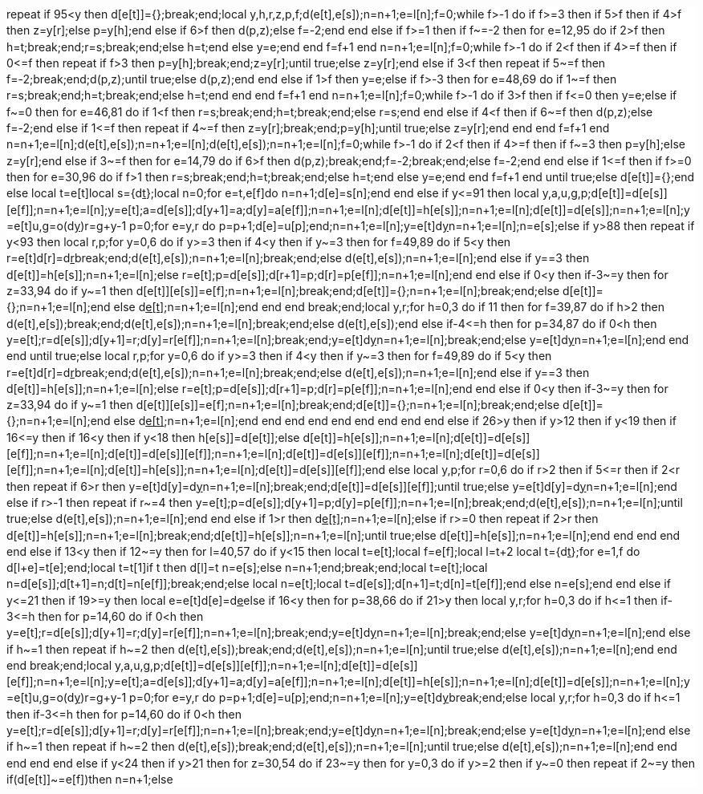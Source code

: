 repeat if 95<y then d[e[t]]={};break;end;local y,h,r,z,p,f;d(e[t],e[s]);n=n+1;e=l[n];f=0;while f>-1 do if f>=3 then if 5>f then if 4>f then z=y[r];else p=y[h];end else if 6>f then d(p,z);else f=-2;end end else if f>=1 then if f~=-2 then for e=12,95 do if 2>f then h=t;break;end;r=s;break;end;else h=t;end else y=e;end end f=f+1 end n=n+1;e=l[n];f=0;while f>-1 do if 2<f then if 4>=f then if 0<=f then repeat if f>3 then p=y[h];break;end;z=y[r];until true;else z=y[r];end else if 3<f then repeat if 5~=f then f=-2;break;end;d(p,z);until true;else d(p,z);end end else if 1>f then y=e;else if f>-3 then for e=48,69 do if 1~=f then r=s;break;end;h=t;break;end;else h=t;end end end f=f+1 end n=n+1;e=l[n];f=0;while f>-1 do if 3>f then if f<=0 then y=e;else if f~=0 then for e=46,81 do if 1<f then r=s;break;end;h=t;break;end;else r=s;end end else if 4<f then if 6~=f then d(p,z);else f=-2;end else if 1<=f then repeat if 4~=f then z=y[r];break;end;p=y[h];until true;else z=y[r];end end end f=f+1 end n=n+1;e=l[n];d(e[t],e[s]);n=n+1;e=l[n];d(e[t],e[s]);n=n+1;e=l[n];f=0;while f>-1 do if 2<f then if 4>=f then if f~=3 then p=y[h];else z=y[r];end else if 3~=f then for e=14,79 do if 6>f then d(p,z);break;end;f=-2;break;end;else f=-2;end end else if 1<=f then if f>=0 then for e=30,96 do if f>1 then r=s;break;end;h=t;break;end;else h=t;end else y=e;end end f=f+1 end until true;else d[e[t]]={};end else local t=e[t]local s={d[t](z(d,t+1,r))};local n=0;for e=t,e[f]do n=n+1;d[e]=s[n];end end else if y<=91 then local y,a,u,g,p;d[e[t]]=d[e[s]][e[f]];n=n+1;e=l[n];y=e[t];a=d[e[s]];d[y+1]=a;d[y]=a[e[f]];n=n+1;e=l[n];d[e[t]]=h[e[s]];n=n+1;e=l[n];d[e[t]]=d[e[s]];n=n+1;e=l[n];y=e[t]u,g=o(d[y](d[y+1]))r=g+y-1 p=0;for e=y,r do p=p+1;d[e]=u[p];end;n=n+1;e=l[n];y=e[t]d[y](z(d,y+1,r))n=n+1;e=l[n];n=e[s];else if y>88 then repeat if y<93 then local r,p;for y=0,6 do if y>=3 then if 4<y then if y~=3 then for f=49,89 do if 5<y then r=e[t]d[r]=d[r](z(d,r+1,e[s]))break;end;d(e[t],e[s]);n=n+1;e=l[n];break;end;else d(e[t],e[s]);n=n+1;e=l[n];end else if y==3 then d[e[t]]=h[e[s]];n=n+1;e=l[n];else r=e[t];p=d[e[s]];d[r+1]=p;d[r]=p[e[f]];n=n+1;e=l[n];end end else if 0<y then if-3~=y then for z=33,94 do if y~=1 then d[e[t]][e[s]]=e[f];n=n+1;e=l[n];break;end;d[e[t]]={};n=n+1;e=l[n];break;end;else d[e[t]]={};n=n+1;e=l[n];end else d[e[t]]();n=n+1;e=l[n];end end end break;end;local y,r;for h=0,3 do if 1<h then if h>1 then for f=39,87 do if h>2 then d(e[t],e[s]);break;end;d(e[t],e[s]);n=n+1;e=l[n];break;end;else d(e[t],e[s]);end else if-4<=h then for p=34,87 do if 0<h then y=e[t];r=d[e[s]];d[y+1]=r;d[y]=r[e[f]];n=n+1;e=l[n];break;end;y=e[t]d[y](z(d,y+1,e[s]))n=n+1;e=l[n];break;end;else y=e[t]d[y](z(d,y+1,e[s]))n=n+1;e=l[n];end end end until true;else local r,p;for y=0,6 do if y>=3 then if 4<y then if y~=3 then for f=49,89 do if 5<y then r=e[t]d[r]=d[r](z(d,r+1,e[s]))break;end;d(e[t],e[s]);n=n+1;e=l[n];break;end;else d(e[t],e[s]);n=n+1;e=l[n];end else if y==3 then d[e[t]]=h[e[s]];n=n+1;e=l[n];else r=e[t];p=d[e[s]];d[r+1]=p;d[r]=p[e[f]];n=n+1;e=l[n];end end else if 0<y then if-3~=y then for z=33,94 do if y~=1 then d[e[t]][e[s]]=e[f];n=n+1;e=l[n];break;end;d[e[t]]={};n=n+1;e=l[n];break;end;else d[e[t]]={};n=n+1;e=l[n];end else d[e[t]]();n=n+1;e=l[n];end end end end end end end end end else if 26>y then if y>12 then if y<19 then if 16<=y then if 16<y then if y<18 then h[e[s]]=d[e[t]];else d[e[t]]=h[e[s]];n=n+1;e=l[n];d[e[t]]=d[e[s]][e[f]];n=n+1;e=l[n];d[e[t]]=d[e[s]][e[f]];n=n+1;e=l[n];d[e[t]]=d[e[s]][e[f]];n=n+1;e=l[n];d[e[t]]=d[e[s]][e[f]];n=n+1;e=l[n];d[e[t]]=h[e[s]];n=n+1;e=l[n];d[e[t]]=d[e[s]][e[f]];end else local y,p;for r=0,6 do if r>2 then if 5<=r then if 2<r then repeat if 6>r then y=e[t]d[y]=d[y](z(d,y+1,e[s]))n=n+1;e=l[n];break;end;d[e[t]]=d[e[s]][e[f]];until true;else y=e[t]d[y]=d[y](z(d,y+1,e[s]))n=n+1;e=l[n];end else if r>-1 then repeat if r~=4 then y=e[t];p=d[e[s]];d[y+1]=p;d[y]=p[e[f]];n=n+1;e=l[n];break;end;d(e[t],e[s]);n=n+1;e=l[n];until true;else d(e[t],e[s]);n=n+1;e=l[n];end end else if 1>r then d[e[t]]();n=n+1;e=l[n];else if r>=0 then repeat if 2>r then d[e[t]]=h[e[s]];n=n+1;e=l[n];break;end;d[e[t]]=h[e[s]];n=n+1;e=l[n];until true;else d[e[t]]=h[e[s]];n=n+1;e=l[n];end end end end end else if 13<y then if 12~=y then for l=40,57 do if y<15 then local t=e[t];local f=e[f];local l=t+2 local t={d[t](d[t+1],d[l])};for e=1,f do d[l+e]=t[e];end;local t=t[1]if t then d[l]=t n=e[s];else n=n+1;end;break;end;local t=e[t];local n=d[e[s]];d[t+1]=n;d[t]=n[e[f]];break;end;else local n=e[t];local t=d[e[s]];d[n+1]=t;d[n]=t[e[f]];end else n=e[s];end end else if y<=21 then if 19>=y then local e=e[t]d[e]=d[e]()else if 16<y then for p=38,66 do if 21>y then local y,r;for h=0,3 do if h<=1 then if-3<=h then for p=14,60 do if 0<h then y=e[t];r=d[e[s]];d[y+1]=r;d[y]=r[e[f]];n=n+1;e=l[n];break;end;y=e[t]d[y](z(d,y+1,e[s]))n=n+1;e=l[n];break;end;else y=e[t]d[y](z(d,y+1,e[s]))n=n+1;e=l[n];end else if h~=1 then repeat if h~=2 then d(e[t],e[s]);break;end;d(e[t],e[s]);n=n+1;e=l[n];until true;else d(e[t],e[s]);n=n+1;e=l[n];end end end break;end;local y,a,u,g,p;d[e[t]]=d[e[s]][e[f]];n=n+1;e=l[n];d[e[t]]=d[e[s]][e[f]];n=n+1;e=l[n];y=e[t];a=d[e[s]];d[y+1]=a;d[y]=a[e[f]];n=n+1;e=l[n];d[e[t]]=h[e[s]];n=n+1;e=l[n];d[e[t]]=d[e[s]];n=n+1;e=l[n];y=e[t]u,g=o(d[y](d[y+1]))r=g+y-1 p=0;for e=y,r do p=p+1;d[e]=u[p];end;n=n+1;e=l[n];y=e[t]d[y](z(d,y+1,r))break;end;else local y,r;for h=0,3 do if h<=1 then if-3<=h then for p=14,60 do if 0<h then y=e[t];r=d[e[s]];d[y+1]=r;d[y]=r[e[f]];n=n+1;e=l[n];break;end;y=e[t]d[y](z(d,y+1,e[s]))n=n+1;e=l[n];break;end;else y=e[t]d[y](z(d,y+1,e[s]))n=n+1;e=l[n];end else if h~=1 then repeat if h~=2 then d(e[t],e[s]);break;end;d(e[t],e[s]);n=n+1;e=l[n];until true;else d(e[t],e[s]);n=n+1;e=l[n];end end end end end else if y<24 then if y>21 then for z=30,54 do if 23~=y then for y=0,3 do if y>=2 then if y~=0 then repeat if 2~=y then if(d[e[t]]~=e[f])then n=n+1;else